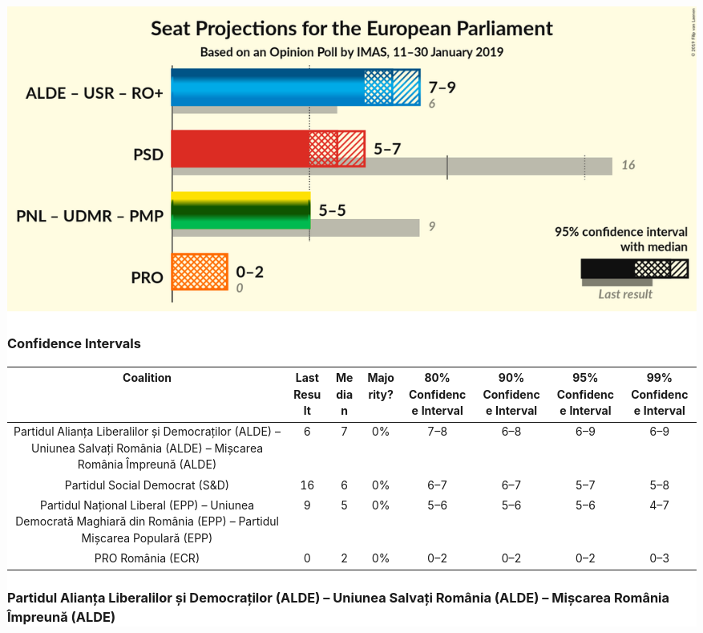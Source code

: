 ![Graph with coalitions seats not yet produced](2019-01-30-IMAS-coalitions-seats.png "Coalitions Seats")

### Confidence Intervals

| Coalition | Last Result | Median | Majority? | 80% Confidence Interval | 90% Confidence Interval | 95% Confidence Interval | 99% Confidence Interval |
|:---------:|:-----------:|:------:|:---------:|:-----------------------:|:-----------------------:|:-----------------------:|:-----------------------:|
| Partidul Alianța Liberalilor și Democraților (ALDE) – Uniunea Salvați România (ALDE) – Mișcarea România Împreună (ALDE) | 6 | 7 | 0% | 7–8 | 6–8 | 6–9 | 6–9 |
| Partidul Social Democrat (S&D) | 16 | 6 | 0% | 6–7 | 6–7 | 5–7 | 5–8 |
| Partidul Național Liberal (EPP) – Uniunea Democrată Maghiară din România (EPP) – Partidul Mișcarea Populară (EPP) | 9 | 5 | 0% | 5–6 | 5–6 | 5–6 | 4–7 |
| PRO România (ECR) | 0 | 2 | 0% | 0–2 | 0–2 | 0–2 | 0–3 |

### Partidul Alianța Liberalilor și Democraților (ALDE) – Uniunea Salvați România (ALDE) – Mișcarea România Împreună (ALDE)
